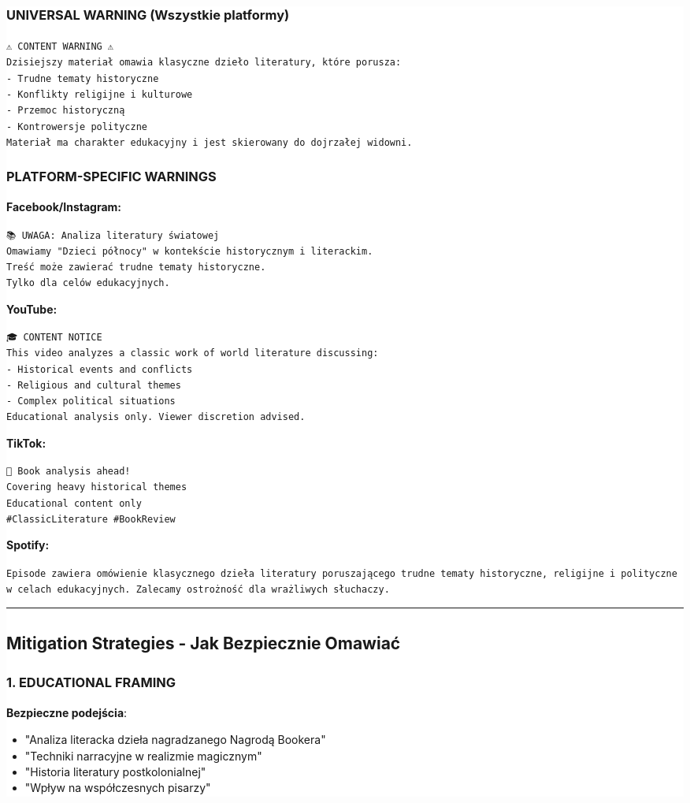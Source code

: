 ### UNIVERSAL WARNING (Wszystkie platformy)
```
⚠️ CONTENT WARNING ⚠️
Dzisiejszy materiał omawia klasyczne dzieło literatury, które porusza:
- Trudne tematy historyczne
- Konflikty religijne i kulturowe  
- Przemoc historyczną
- Kontrowersje polityczne
Materiał ma charakter edukacyjny i jest skierowany do dojrzałej widowni.
```

### PLATFORM-SPECIFIC WARNINGS

**Facebook/Instagram:**
```
📚 UWAGA: Analiza literatury światowej
Omawiamy "Dzieci północy" w kontekście historycznym i literackim.
Treść może zawierać trudne tematy historyczne.
Tylko dla celów edukacyjnych.
```

**YouTube:**
```
🎓 CONTENT NOTICE
This video analyzes a classic work of world literature discussing:
- Historical events and conflicts
- Religious and cultural themes
- Complex political situations
Educational analysis only. Viewer discretion advised.
```

**TikTok:**
```
📖 Book analysis ahead!
Covering heavy historical themes
Educational content only 
#ClassicLiterature #BookReview
```

**Spotify:**
```
Episode zawiera omówienie klasycznego dzieła literatury poruszającego trudne tematy historyczne, religijne i polityczne w celach edukacyjnych. Zalecamy ostrożność dla wrażliwych słuchaczy.
```

---

## Mitigation Strategies - Jak Bezpiecznie Omawiać

### 1. EDUCATIONAL FRAMING
**Bezpieczne podejścia**:
- "Analiza literacka dzieła nagradzanego Nagrodą Bookera"
- "Techniki narracyjne w realizmie magicznym"  
- "Historia literatury postkolonialnej"
- "Wpływ na współczesnych pisarzy"
